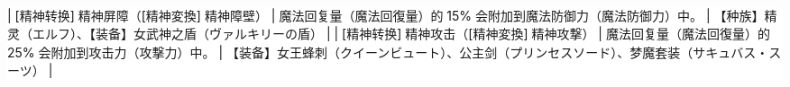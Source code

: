 | \[精神转换] 精神屏障（\[精神変換] 精神障壁）                           | 魔法回复量（魔法回復量）的 15% 会附加到魔法防御力（魔法防御力）中。                                                                                                                                                          | 【种族】精灵（エルフ）、【装备】女武神之盾（ヴァルキリーの盾）                                                                                                                                                                                                                                                                                                                                                                                                                                                                                                                                                                                                                                                                                                                                                                                                                                                                                                                                                                                                                                                                                                                                                                                                                                                                                                                                                                                                                                                                                                                                                                                                                                                                                                                                                                                                                                                                                                                                                                                                                                                                                                                                                                                                                                                                                                                          |
| \[精神转换] 精神攻击（\[精神変換] 精神攻撃）                           | 魔法回复量（魔法回復量）的 25% 会附加到攻击力（攻撃力）中。                                                                                                                                                                  | 【装备】女王蜂刺（クイーンビュート）、公主剑（プリンセスソード）、梦魔套装（サキュバス・スーツ）                                                                                                                                                                                                                                                                                                                                                                                                                                                                                                                                                                                                                                                                                                                                                                                                                                                                                                                                                                                                                                                                                                                                                                                                                                                                                                                                                                                                                                                                                                                                                                                                                                                                                                                                                                                                                                                                                                                                                                                                                                                                                                                                                                                                                                                                                        |